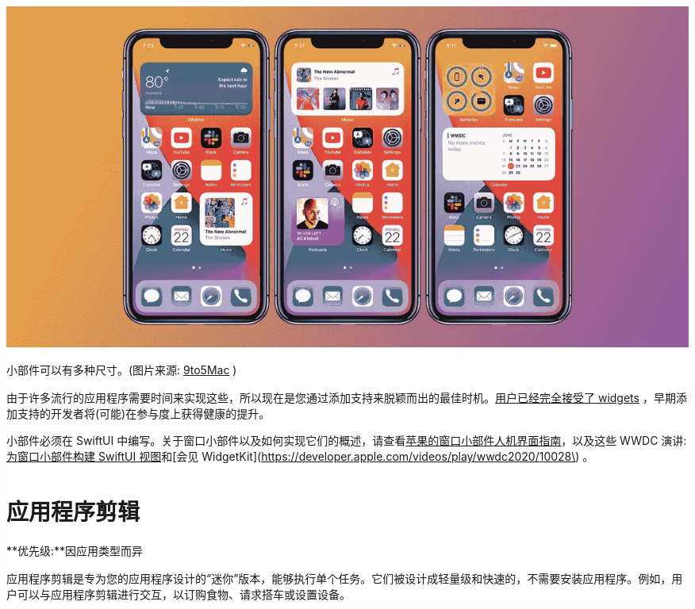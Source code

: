 ![](img/4936ac0ea138f0d5f78763762738185d.png)

小部件可以有多种尺寸。(图片来源: [9to5Mac](https://9to5mac.com/2020/09/16/how-to-use-iphone-home-screen-widgets-ios-14/) )

由于许多流行的应用程序需要时间来实现这些，所以现在是您通过添加支持来脱颖而出的最佳时机。[用户已经完全接受了 widgets](https://www.hitc.com/en-gb/2020/09/20/ios-14-home-screen-inspiration/) ，早期添加支持的开发者将(可能)在参与度上获得健康的提升。

小部件必须在 SwiftUI 中编写。关于窗口小部件以及如何实现它们的概述，请查看[苹果的窗口小部件人机界面指南](https://developer.apple.com/design/human-interface-guidelines/ios/system-capabilities/widgets/)，以及这些 WWDC 演讲:[为窗口小部件构建 SwiftUI 视图](https://developer.apple.com/videos/play/wwdc2020/10033/)和[会见 WidgetKit](https://developer.apple.com/videos/play/wwdc2020/10028\) 。

# 应用程序剪辑

**优先级:**因应用类型而异

应用程序剪辑是专为您的应用程序设计的“迷你”版本，能够执行单个任务。它们被设计成轻量级和快速的，不需要安装应用程序。例如，用户可以与应用程序剪辑进行交互，以订购食物、请求搭车或设置设备。
